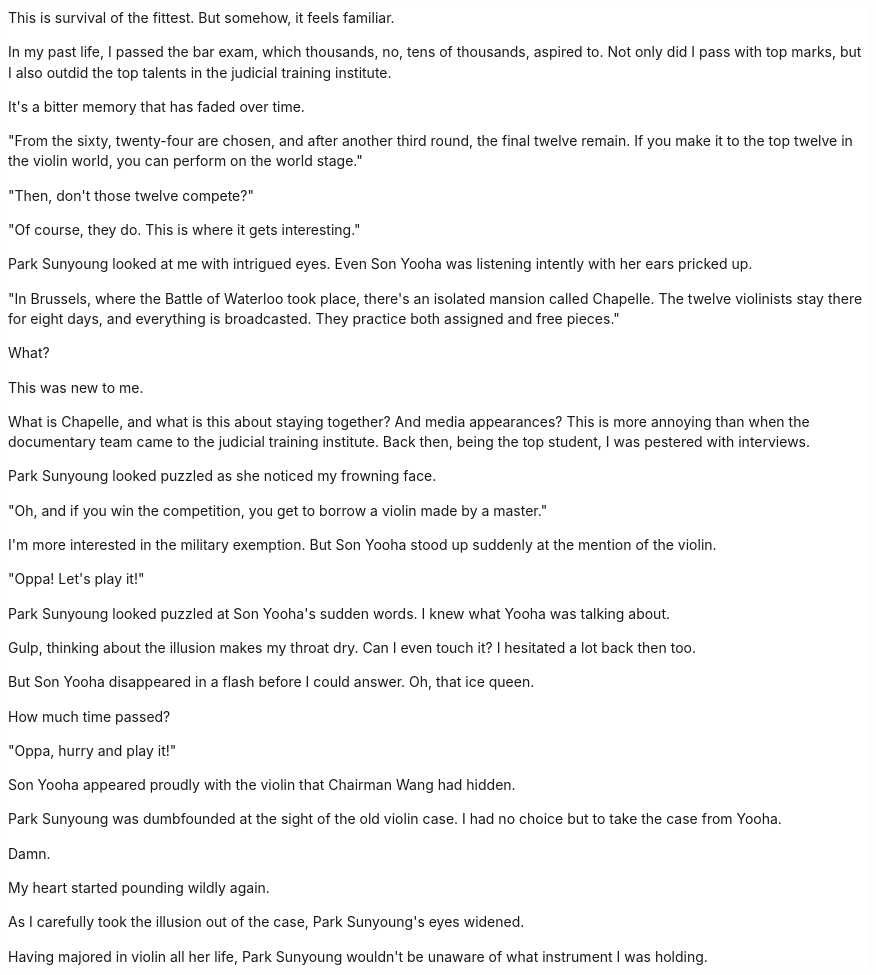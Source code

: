 This is survival of the fittest. But somehow, it feels familiar.

In my past life, I passed the bar exam, which thousands, no, tens of thousands, aspired to. Not only did I pass with top marks, but I also outdid the top talents in the judicial training institute.

It's a bitter memory that has faded over time.

"From the sixty, twenty-four are chosen, and after another third round, the final twelve remain. If you make it to the top twelve in the violin world, you can perform on the world stage."

"Then, don't those twelve compete?"

"Of course, they do. This is where it gets interesting."

Park Sunyoung looked at me with intrigued eyes. Even Son Yooha was listening intently with her ears pricked up.

"In Brussels, where the Battle of Waterloo took place, there's an isolated mansion called Chapelle. The twelve violinists stay there for eight days, and everything is broadcasted. They practice both assigned and free pieces."

What?

This was new to me.

What is Chapelle, and what is this about staying together? And media appearances? This is more annoying than when the documentary team came to the judicial training institute. Back then, being the top student, I was pestered with interviews.

Park Sunyoung looked puzzled as she noticed my frowning face.

"Oh, and if you win the competition, you get to borrow a violin made by a master."

I'm more interested in the military exemption. But Son Yooha stood up suddenly at the mention of the violin.

"Oppa! Let's play it!"

Park Sunyoung looked puzzled at Son Yooha's sudden words. I knew what Yooha was talking about.

Gulp, thinking about the illusion makes my throat dry. Can I even touch it? I hesitated a lot back then too.

But Son Yooha disappeared in a flash before I could answer. Oh, that ice queen.

How much time passed?

"Oppa, hurry and play it!"

Son Yooha appeared proudly with the violin that Chairman Wang had hidden.

Park Sunyoung was dumbfounded at the sight of the old violin case. I had no choice but to take the case from Yooha.

Damn.

My heart started pounding wildly again.

As I carefully took the illusion out of the case, Park Sunyoung's eyes widened.

Having majored in violin all her life, Park Sunyoung wouldn't be unaware of what instrument I was holding.
